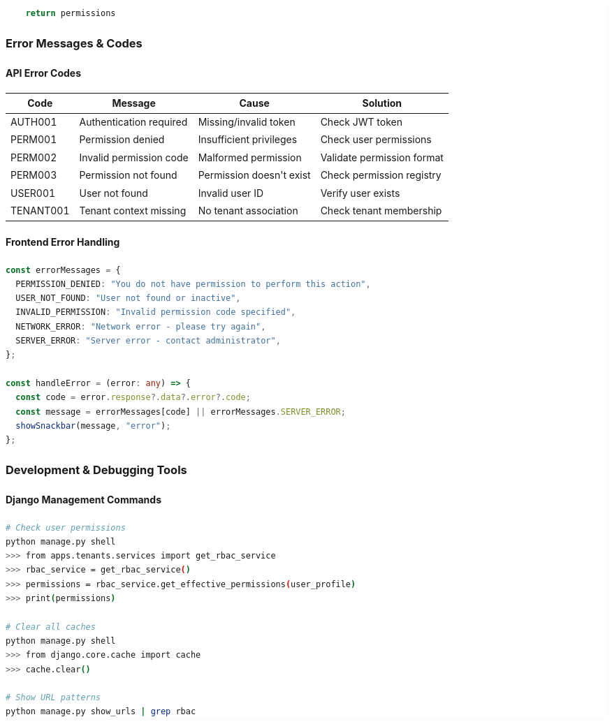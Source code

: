 ```python
    return permissions
```

### Error Messages & Codes

#### API Error Codes

| Code      | Message                 | Cause                    | Solution                   |
| --------- | ----------------------- | ------------------------ | -------------------------- |
| AUTH001   | Authentication required | Missing/invalid token    | Check JWT token            |
| PERM001   | Permission denied       | Insufficient privileges  | Check user permissions     |
| PERM002   | Invalid permission code | Malformed permission     | Validate permission format |
| PERM003   | Permission not found    | Permission doesn't exist | Check permission registry  |
| USER001   | User not found          | Invalid user ID          | Verify user exists         |
| TENANT001 | Tenant context missing  | No tenant association    | Check tenant membership    |

#### Frontend Error Handling

```typescript
const errorMessages = {
  PERMISSION_DENIED: "You do not have permission to perform this action",
  USER_NOT_FOUND: "User not found or inactive",
  INVALID_PERMISSION: "Invalid permission code specified",
  NETWORK_ERROR: "Network error - please try again",
  SERVER_ERROR: "Server error - contact administrator",
};

const handleError = (error: any) => {
  const code = error.response?.data?.error?.code;
  const message = errorMessages[code] || errorMessages.SERVER_ERROR;
  showSnackbar(message, "error");
};
```

### Development & Debugging Tools

#### Django Management Commands

```bash
# Check user permissions
python manage.py shell
>>> from apps.tenants.services import get_rbac_service
>>> rbac_service = get_rbac_service()
>>> permissions = rbac_service.get_effective_permissions(user_profile)
>>> print(permissions)

# Clear all caches
python manage.py shell
>>> from django.core.cache import cache
>>> cache.clear()

# Show URL patterns
python manage.py show_urls | grep rbac
```
